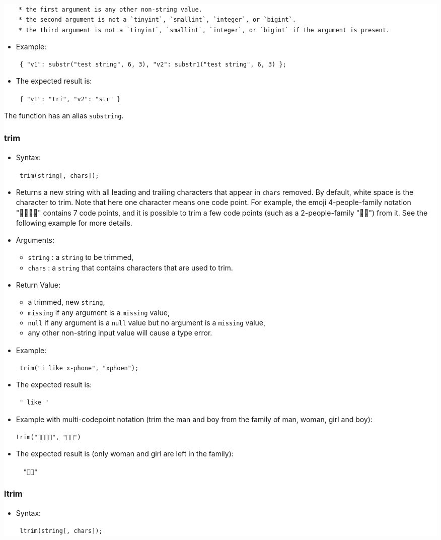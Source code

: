         * the first argument is any other non-string value.
        * the second argument is not a `tinyint`, `smallint`, `integer`, or `bigint`.
        * the third argument is not a `tinyint`, `smallint`, `integer`, or `bigint` if the argument is present.

 * Example:

        { "v1": substr("test string", 6, 3), "v2": substr1("test string", 6, 3) };


 * The expected result is:

        { "v1": "tri", "v2": "str" }

The function has an alias `substring`.

### trim ###
 * Syntax:

        trim(string[, chars]);

 * Returns a new string with all leading and trailing characters that appear in `chars` removed.
   By default, white space is the character to trim.
   Note that here one character means one code point.
   For example, the emoji 4-people-family notation "👩‍👩‍👧‍👦" contains 7 code points,
   and it is possible to trim a few code points (such as a 2-people-family "👨‍👦") from it.
   See the following example for more details.
 * Arguments:
    * `string` : a `string` to be trimmed,
    * `chars` : a `string` that contains characters that are used to trim.
 * Return Value:
    * a trimmed, new `string`,
    * `missing` if any argument is a `missing` value,
    * `null` if any argument is a `null` value but no argument is a `missing` value,
    * any other non-string input value will cause a type error.


 * Example:

        trim("i like x-phone", "xphoen");

 * The expected result is:

        " like "

 * Example with multi-codepoint notation (trim the man and boy from the family of man, woman, girl and boy):
 
       trim("👨‍👩‍👧‍👦", "👨‍👦")
 
 * The expected result is (only woman and girl are left in the family):

         "👩‍👧"
 
 
### ltrim ###
 * Syntax:

        ltrim(string[, chars]);
